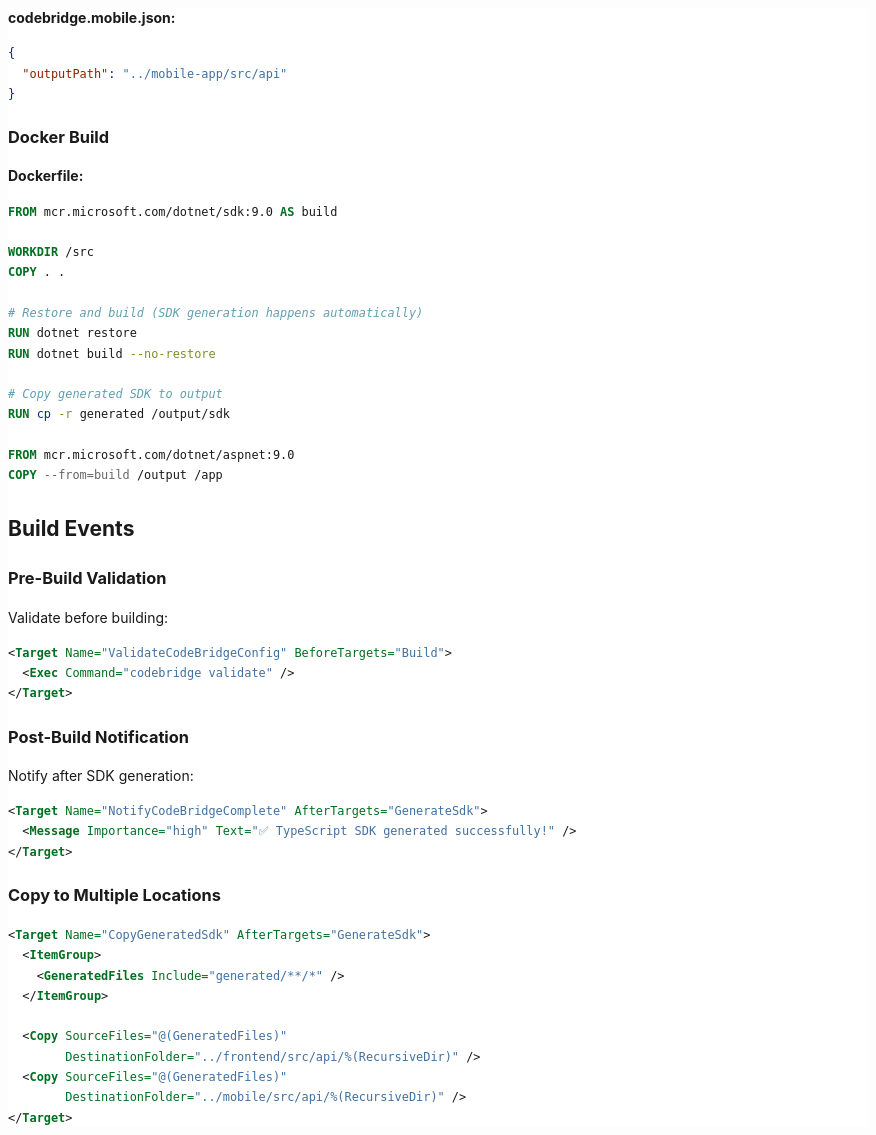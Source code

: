 **codebridge.mobile.json:**
```json
{
  "outputPath": "../mobile-app/src/api"
}
```

### Docker Build

**Dockerfile:**
```dockerfile
FROM mcr.microsoft.com/dotnet/sdk:9.0 AS build

WORKDIR /src
COPY . .

# Restore and build (SDK generation happens automatically)
RUN dotnet restore
RUN dotnet build --no-restore

# Copy generated SDK to output
RUN cp -r generated /output/sdk

FROM mcr.microsoft.com/dotnet/aspnet:9.0
COPY --from=build /output /app
```

## Build Events

### Pre-Build Validation

Validate before building:

```xml
<Target Name="ValidateCodeBridgeConfig" BeforeTargets="Build">
  <Exec Command="codebridge validate" />
</Target>
```

### Post-Build Notification

Notify after SDK generation:

```xml
<Target Name="NotifyCodeBridgeComplete" AfterTargets="GenerateSdk">
  <Message Importance="high" Text="✅ TypeScript SDK generated successfully!" />
</Target>
```

### Copy to Multiple Locations

```xml
<Target Name="CopyGeneratedSdk" AfterTargets="GenerateSdk">
  <ItemGroup>
    <GeneratedFiles Include="generated/**/*" />
  </ItemGroup>
  
  <Copy SourceFiles="@(GeneratedFiles)"
        DestinationFolder="../frontend/src/api/%(RecursiveDir)" />
  <Copy SourceFiles="@(GeneratedFiles)"
        DestinationFolder="../mobile/src/api/%(RecursiveDir)" />
</Target>
```
